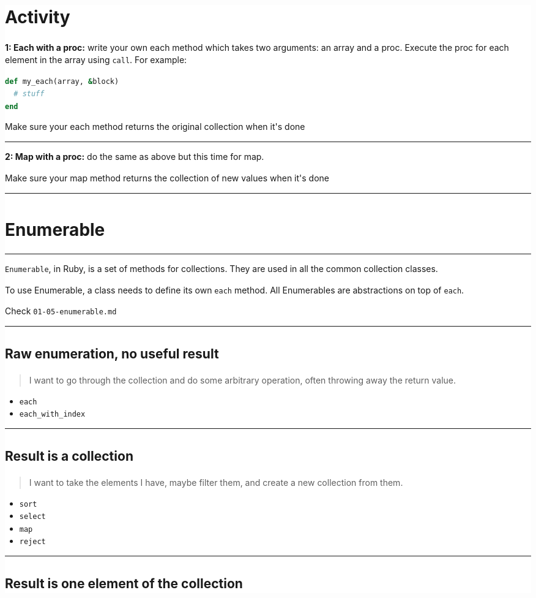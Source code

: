 # Activity

**1: Each with a proc:** write your own each method which takes two arguments: an array and a proc. Execute the proc for each element in the array using `call`.
For example:

```ruby
def my_each(array, &block)
  # stuff
end
```

Make sure your each method returns the original collection when it's done

---
**2: Map with a proc:** do the same as above but this time for map.

Make sure your map method returns the collection of new values when it's done

---
# Enumerable

---
`Enumerable`, in Ruby, is a set of methods for collections. They are used in all the common collection classes.

To use Enumerable, a class needs to define its own `each` method.
All Enumerables are abstractions on top of `each`.

Check `01-05-enumerable.md`

---
## Raw enumeration, no useful result

> I want to go through the collection and do some arbitrary operation,
> often throwing away the return value.

- `each`
- `each_with_index`

---
## Result is a collection

> I want to take the elements I have, maybe filter them, and create a new collection from them.

- `sort`
- `select`
- `map`
- `reject`

---
## Result is one element of the collection

